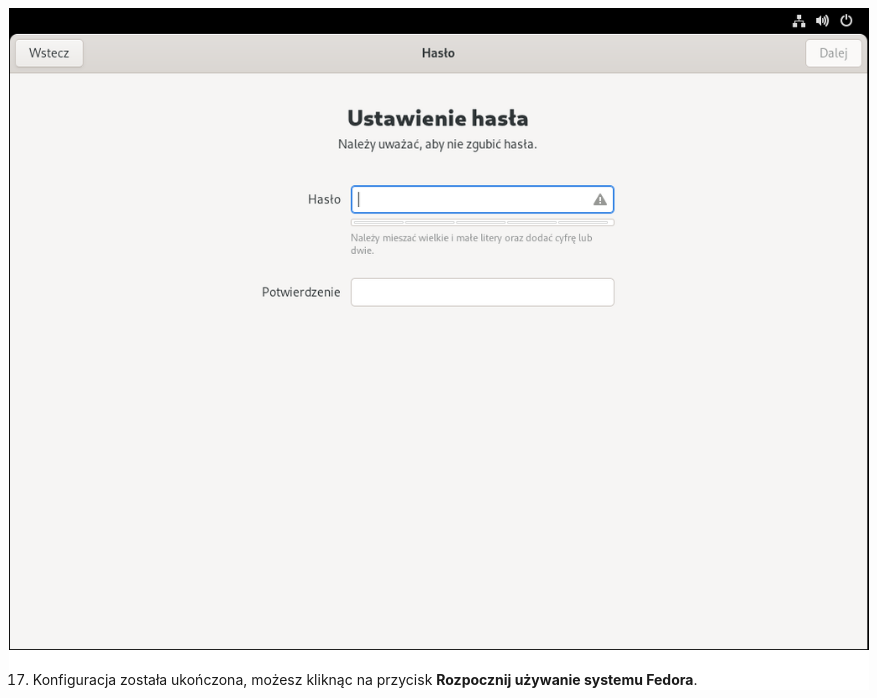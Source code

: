 ![Instalacja Fedora](./gfx/fedora_install_25.png)

17. Konfiguracja została ukończona, możesz kliknąc na przycisk **Rozpocznij używanie systemu Fedora**.
